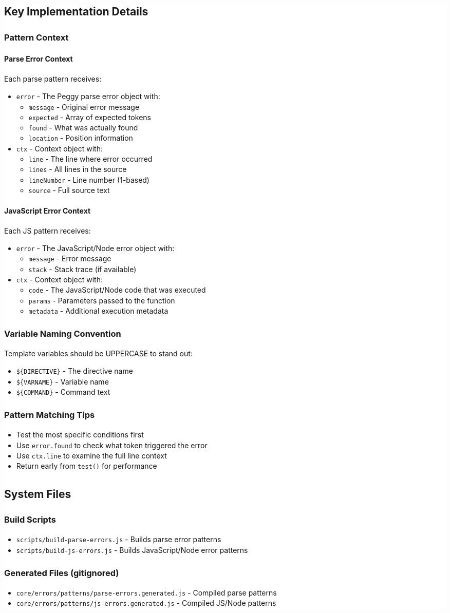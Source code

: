 ## Key Implementation Details

### Pattern Context

#### Parse Error Context
Each parse pattern receives:
- `error` - The Peggy parse error object with:
  - `message` - Original error message
  - `expected` - Array of expected tokens
  - `found` - What was actually found
  - `location` - Position information
- `ctx` - Context object with:
  - `line` - The line where error occurred
  - `lines` - All lines in the source
  - `lineNumber` - Line number (1-based)
  - `source` - Full source text

#### JavaScript Error Context
Each JS pattern receives:
- `error` - The JavaScript/Node error object with:
  - `message` - Error message
  - `stack` - Stack trace (if available)
- `ctx` - Context object with:
  - `code` - The JavaScript/Node code that was executed
  - `params` - Parameters passed to the function
  - `metadata` - Additional execution metadata

### Variable Naming Convention

Template variables should be UPPERCASE to stand out:
- `${DIRECTIVE}` - The directive name
- `${VARNAME}` - Variable name
- `${COMMAND}` - Command text

### Pattern Matching Tips

- Test the most specific conditions first
- Use `error.found` to check what token triggered the error
- Use `ctx.line` to examine the full line context
- Return early from `test()` for performance

## System Files

### Build Scripts
- `scripts/build-parse-errors.js` - Builds parse error patterns
- `scripts/build-js-errors.js` - Builds JavaScript/Node error patterns

### Generated Files (gitignored)
- `core/errors/patterns/parse-errors.generated.js` - Compiled parse patterns
- `core/errors/patterns/js-errors.generated.js` - Compiled JS/Node patterns
